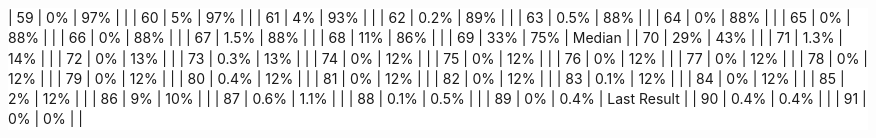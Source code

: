 | 59 | 0% | 97% |  |
| 60 | 5% | 97% |  |
| 61 | 4% | 93% |  |
| 62 | 0.2% | 89% |  |
| 63 | 0.5% | 88% |  |
| 64 | 0% | 88% |  |
| 65 | 0% | 88% |  |
| 66 | 0% | 88% |  |
| 67 | 1.5% | 88% |  |
| 68 | 11% | 86% |  |
| 69 | 33% | 75% | Median |
| 70 | 29% | 43% |  |
| 71 | 1.3% | 14% |  |
| 72 | 0% | 13% |  |
| 73 | 0.3% | 13% |  |
| 74 | 0% | 12% |  |
| 75 | 0% | 12% |  |
| 76 | 0% | 12% |  |
| 77 | 0% | 12% |  |
| 78 | 0% | 12% |  |
| 79 | 0% | 12% |  |
| 80 | 0.4% | 12% |  |
| 81 | 0% | 12% |  |
| 82 | 0% | 12% |  |
| 83 | 0.1% | 12% |  |
| 84 | 0% | 12% |  |
| 85 | 2% | 12% |  |
| 86 | 9% | 10% |  |
| 87 | 0.6% | 1.1% |  |
| 88 | 0.1% | 0.5% |  |
| 89 | 0% | 0.4% | Last Result |
| 90 | 0.4% | 0.4% |  |
| 91 | 0% | 0% |  |
